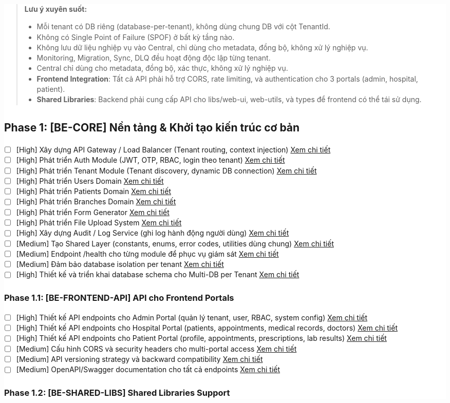 > **Lưu ý xuyên suốt:**
>
> - Mỗi tenant có DB riêng (database-per-tenant), không dùng chung DB với cột TenantId.
> - Không có Single Point of Failure (SPOF) ở bất kỳ tầng nào.
> - Không lưu dữ liệu nghiệp vụ vào Central, chỉ dùng cho metadata, đồng bộ, không xử lý nghiệp vụ.
> - Monitoring, Migration, Sync, DLQ đều hoạt động độc lập từng tenant.
> - Central chỉ dùng cho metadata, đồng bộ, xác thực, không xử lý nghiệp vụ.
> - **Frontend Integration**: Tất cả API phải hỗ trợ CORS, rate limiting, và authentication cho 3 portals (admin, hospital, patient).
> - **Shared Libraries**: Backend phải cung cấp API cho libs/web-ui, web-utils, và types để frontend có thể tái sử dụng.

## Phase 1: [BE-CORE] Nền tảng & Khởi tạo kiến trúc cơ bản

- [ ] [High] Xây dựng API Gateway / Load Balancer (Tenant routing, context injection) [Xem chi tiết](./Phase1/api-gateway.md)
- [ ] [High] Phát triển Auth Module (JWT, OTP, RBAC, login theo tenant) [Xem chi tiết](./Phase1/authentication.md)
- [ ] [High] Phát triển Tenant Module (Tenant discovery, dynamic DB connection) [Xem chi tiết](./Phase1/tenants.md)
- [ ] [High] Phát triển Users Domain [Xem chi tiết](./Phase1/users.md)
- [ ] [High] Phát triển Patients Domain [Xem chi tiết](./Phase1/patients.md)
- [ ] [High] Phát triển Branches Domain [Xem chi tiết](./Phase1/branches.md)
- [ ] [High] Phát triển Form Generator [Xem chi tiết](./Phase1/form-generator.md)
- [ ] [High] Phát triển File Upload System [Xem chi tiết](./Phase1/file-upload.md)
- [ ] [High] Xây dựng Audit / Log Service (ghi log hành động người dùng) [Xem chi tiết](./Phase1/audit-log.md)
- [ ] [Medium] Tạo Shared Layer (constants, enums, error codes, utilities dùng chung) [Xem chi tiết](./Phase1/shared-layer.md)
- [ ] [Medium] Endpoint /health cho từng module để phục vụ giám sát [Xem chi tiết](./Phase1/health.md)
- [ ] [Medium] Đảm bảo database isolation per tenant [Xem chi tiết](./Phase1/database-isolation.md)
- [ ] [High] Thiết kế và triển khai database schema cho Multi-DB per Tenant [Xem chi tiết](./Phase1/database-design.md)

### Phase 1.1: [BE-FRONTEND-API] API cho Frontend Portals

- [ ] [High] Thiết kế API endpoints cho Admin Portal (quản lý tenant, user, RBAC, system config) [Xem chi tiết](./Phase1/admin-portal-api.md)
- [ ] [High] Thiết kế API endpoints cho Hospital Portal (patients, appointments, medical records, doctors) [Xem chi tiết](./Phase1/hospital-portal-api.md)
- [ ] [High] Thiết kế API endpoints cho Patient Portal (profile, appointments, prescriptions, lab results) [Xem chi tiết](./Phase1/patient-portal-api.md)
- [ ] [Medium] Cấu hình CORS và security headers cho multi-portal access [Xem chi tiết](./Phase1/cors-security-config.md)
- [ ] [Medium] API versioning strategy và backward compatibility [Xem chi tiết](./Phase1/api-versioning.md)
- [ ] [Medium] OpenAPI/Swagger documentation cho tất cả endpoints [Xem chi tiết](./Phase1/api-documentation.md)

### Phase 1.2: [BE-SHARED-LIBS] Shared Libraries Support

